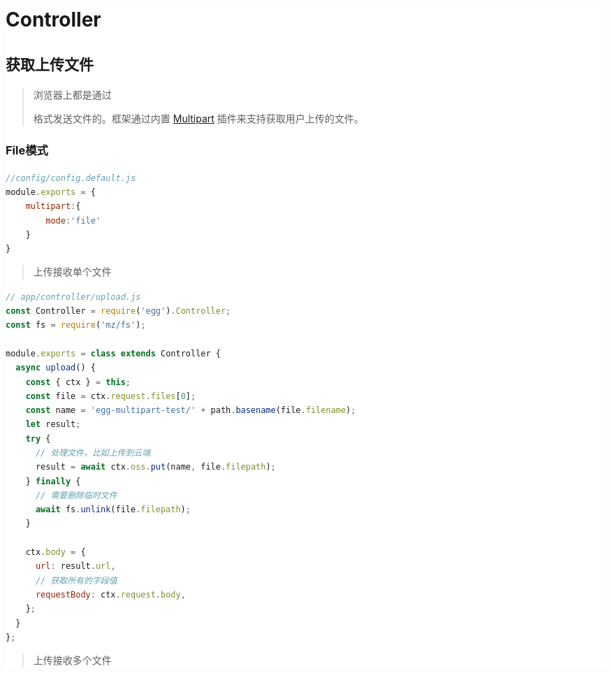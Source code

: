 ```js
```

# Controller

## 获取上传文件

> 浏览器上都是通过 <form method="POST" action="" enctype="multipart/form-data">格式发送文件的。框架通过内置 [Multipart](https://github.com/eggjs/egg-multipart) 插件来支持获取用户上传的文件。

### File模式

```js
//config/config.default.js
module.exports = {
    multipart:{
        mode:'file'
    }
}
```

> 上传接收单个文件

```js
// app/controller/upload.js
const Controller = require('egg').Controller;
const fs = require('mz/fs');

module.exports = class extends Controller {
  async upload() {
    const { ctx } = this;
    const file = ctx.request.files[0];
    const name = 'egg-multipart-test/' + path.basename(file.filename);
    let result;
    try {
      // 处理文件，比如上传到云端
      result = await ctx.oss.put(name, file.filepath);
    } finally {
      // 需要删除临时文件
      await fs.unlink(file.filepath);
    }

    ctx.body = {
      url: result.url,
      // 获取所有的字段值
      requestBody: ctx.request.body,
    };
  }
};
```

> 上传接收多个文件
